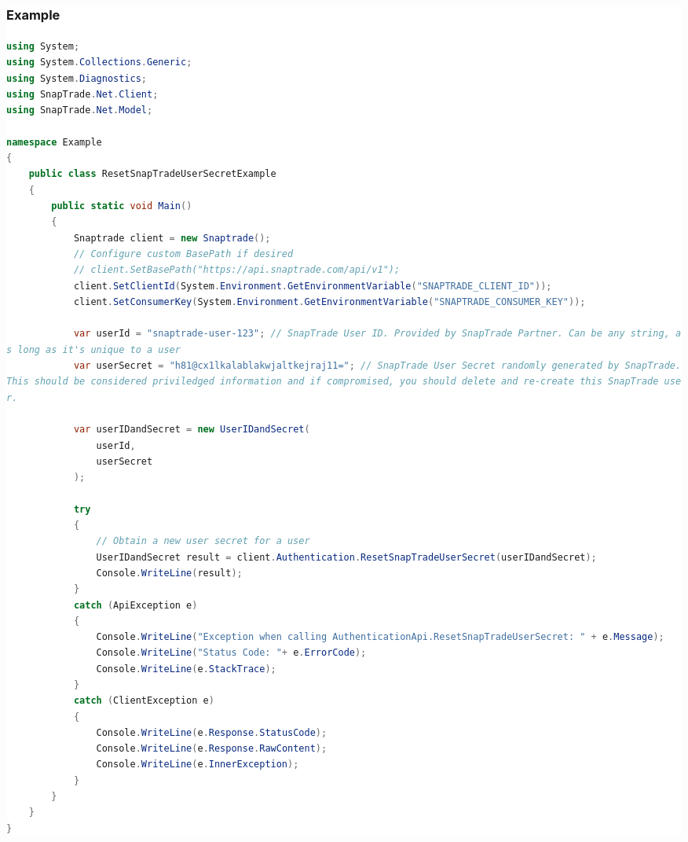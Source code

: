 ### Example
```csharp
using System;
using System.Collections.Generic;
using System.Diagnostics;
using SnapTrade.Net.Client;
using SnapTrade.Net.Model;

namespace Example
{
    public class ResetSnapTradeUserSecretExample
    {
        public static void Main()
        {
            Snaptrade client = new Snaptrade();
            // Configure custom BasePath if desired
            // client.SetBasePath("https://api.snaptrade.com/api/v1");
            client.SetClientId(System.Environment.GetEnvironmentVariable("SNAPTRADE_CLIENT_ID"));
            client.SetConsumerKey(System.Environment.GetEnvironmentVariable("SNAPTRADE_CONSUMER_KEY"));

            var userId = "snaptrade-user-123"; // SnapTrade User ID. Provided by SnapTrade Partner. Can be any string, as long as it's unique to a user
            var userSecret = "h81@cx1lkalablakwjaltkejraj11="; // SnapTrade User Secret randomly generated by SnapTrade. This should be considered priviledged information and if compromised, you should delete and re-create this SnapTrade user.
            
            var userIDandSecret = new UserIDandSecret(
                userId,
                userSecret
            );
            
            try
            {
                // Obtain a new user secret for a user
                UserIDandSecret result = client.Authentication.ResetSnapTradeUserSecret(userIDandSecret);
                Console.WriteLine(result);
            }
            catch (ApiException e)
            {
                Console.WriteLine("Exception when calling AuthenticationApi.ResetSnapTradeUserSecret: " + e.Message);
                Console.WriteLine("Status Code: "+ e.ErrorCode);
                Console.WriteLine(e.StackTrace);
            }
            catch (ClientException e)
            {
                Console.WriteLine(e.Response.StatusCode);
                Console.WriteLine(e.Response.RawContent);
                Console.WriteLine(e.InnerException);
            }
        }
    }
}
```
